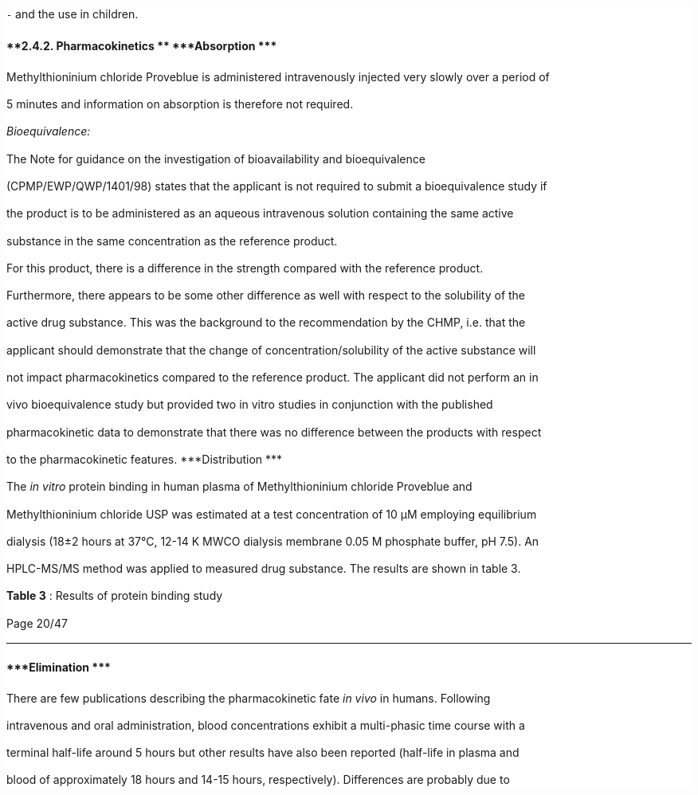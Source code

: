 `-` and the use in children.
#### **2.4.2. Pharmacokinetics ** ***Absorption ***

Methylthioninium chloride Proveblue is administered intravenously injected very slowly over a period of

5 minutes and information on absorption is therefore not required.

*Bioequivalence:*

The Note for guidance on the investigation of bioavailability and bioequivalence

(CPMP/EWP/QWP/1401/98) states that the applicant is not required to submit a bioequivalence study if

the product is to be administered as an aqueous intravenous solution containing the same active

substance in the same concentration as the reference product.

For this product, there is a difference in the strength compared with the reference product.

Furthermore, there appears to be some other difference as well with respect to the solubility of the

active drug substance. This was the background to the recommendation by the CHMP, i.e. that the

applicant should demonstrate that the change of concentration/solubility of the active substance will

not impact pharmacokinetics compared to the reference product. The applicant did not perform an in

vivo bioequivalence study but provided two in vitro studies in conjunction with the published

pharmacokinetic data to demonstrate that there was no difference between the products with respect

to the pharmacokinetic features. ***Distribution ***

The *in vitro* protein binding in human plasma of Methylthioninium chloride Proveblue and

Methylthioninium chloride USP was estimated at a test concentration of 10 μM employing equilibrium

dialysis (18±2 hours at 37°C, 12-14 K MWCO dialysis membrane 0.05 M phosphate buffer, pH 7.5). An

HPLC-MS/MS method was applied to measured drug substance. The results are shown in table 3.

**Table 3** : Results of protein binding study

Page 20/47


-----

#### ***Elimination ***

There are few publications describing the pharmacokinetic fate *in vivo* in humans. Following

intravenous and oral administration, blood concentrations exhibit a multi-phasic time course with a

terminal half-life around 5 hours but other results have also been reported (half-life in plasma and

blood of approximately 18 hours and 14-15 hours, respectively). Differences are probably due to
